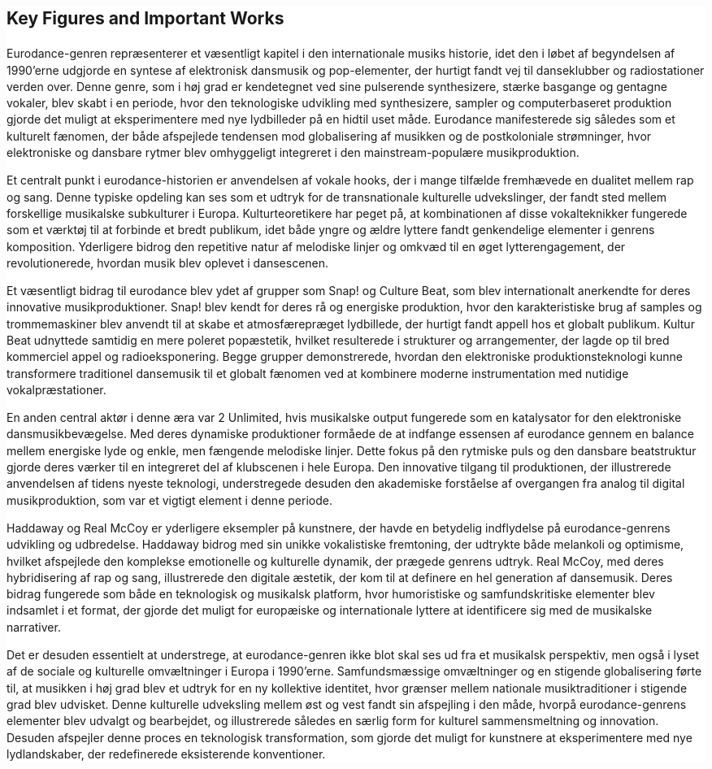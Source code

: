 ## Key Figures and Important Works

Eurodance-genren repræsenterer et væsentligt kapitel i den internationale musiks historie, idet den
i løbet af begyndelsen af 1990’erne udgjorde en syntese af elektronisk dansmusik og pop-elementer,
der hurtigt fandt vej til danseklubber og radiostationer verden over. Denne genre, som i høj grad er
kendetegnet ved sine pulserende synthesizere, stærke basgange og gentagne vokaler, blev skabt i en
periode, hvor den teknologiske udvikling med synthesizere, sampler og computerbaseret produktion
gjorde det muligt at eksperimentere med nye lydbilleder på en hidtil uset måde. Eurodance
manifesterede sig således som et kulturelt fænomen, der både afspejlede tendensen mod globalisering
af musikken og de postkoloniale strømninger, hvor elektroniske og dansbare rytmer blev omhyggeligt
integreret i den mainstream-populære musikproduktion.

Et centralt punkt i eurodance-historien er anvendelsen af vokale hooks, der i mange tilfælde
fremhævede en dualitet mellem rap og sang. Denne typiske opdeling kan ses som et udtryk for de
transnationale kulturelle udvekslinger, der fandt sted mellem forskellige musikalske subkulturer i
Europa. Kulturteoretikere har peget på, at kombinationen af disse vokalteknikker fungerede som et
værktøj til at forbinde et bredt publikum, idet både yngre og ældre lyttere fandt genkendelige
elementer i genrens komposition. Yderligere bidrog den repetitive natur af melodiske linjer og
omkvæd til en øget lytterengagement, der revolutionerede, hvordan musik blev oplevet i dansescenen.

Et væsentligt bidrag til eurodance blev ydet af grupper som Snap! og Culture Beat, som blev
internationalt anerkendte for deres innovative musikproduktioner. Snap! blev kendt for deres rå og
energiske produktion, hvor den karakteristiske brug af samples og trommemaskiner blev anvendt til at
skabe et atmosfærepræget lydbillede, der hurtigt fandt appell hos et globalt publikum. Kultur Beat
udnyttede samtidig en mere poleret popæstetik, hvilket resulterede i strukturer og arrangementer,
der lagde op til bred kommerciel appel og radioeksponering. Begge grupper demonstrerede, hvordan den
elektroniske produktionsteknologi kunne transformere traditionel dansemusik til et globalt fænomen
ved at kombinere moderne instrumentation med nutidige vokalpræstationer.

En anden central aktør i denne æra var 2 Unlimited, hvis musikalske output fungerede som en
katalysator for den elektroniske dansmusikbevægelse. Med deres dynamiske produktioner formåede de at
indfange essensen af eurodance gennem en balance mellem energiske lyde og enkle, men fængende
melodiske linjer. Dette fokus på den rytmiske puls og den dansbare beatstruktur gjorde deres værker
til en integreret del af klubscenen i hele Europa. Den innovative tilgang til produktionen, der
illustrerede anvendelsen af tidens nyeste teknologi, understregede desuden den akademiske forståelse
af overgangen fra analog til digital musikproduktion, som var et vigtigt element i denne periode.

Haddaway og Real McCoy er yderligere eksempler på kunstnere, der havde en betydelig indflydelse på
eurodance-genrens udvikling og udbredelse. Haddaway bidrog med sin unikke vokalistiske fremtoning,
der udtrykte både melankoli og optimisme, hvilket afspejlede den komplekse emotionelle og kulturelle
dynamik, der prægede genrens udtryk. Real McCoy, med deres hybridisering af rap og sang,
illustrerede den digitale æstetik, der kom til at definere en hel generation af dansemusik. Deres
bidrag fungerede som både en teknologisk og musikalsk platform, hvor humoristiske og
samfundskritiske elementer blev indsamlet i et format, der gjorde det muligt for europæiske og
internationale lyttere at identificere sig med de musikalske narrativer.

Det er desuden essentielt at understrege, at eurodance-genren ikke blot skal ses ud fra et musikalsk
perspektiv, men også i lyset af de sociale og kulturelle omvæltninger i Europa i 1990’erne.
Samfundsmæssige omvæltninger og en stigende globalisering førte til, at musikken i høj grad blev et
udtryk for en ny kollektive identitet, hvor grænser mellem nationale musiktraditioner i stigende
grad blev udvisket. Denne kulturelle udveksling mellem øst og vest fandt sin afspejling i den måde,
hvorpå eurodance-genrens elementer blev udvalgt og bearbejdet, og illustrerede således en særlig
form for kulturel sammensmeltning og innovation. Desuden afspejler denne proces en teknologisk
transformation, som gjorde det muligt for kunstnere at eksperimentere med nye lydlandskaber, der
redefinerede eksisterende konventioner.

